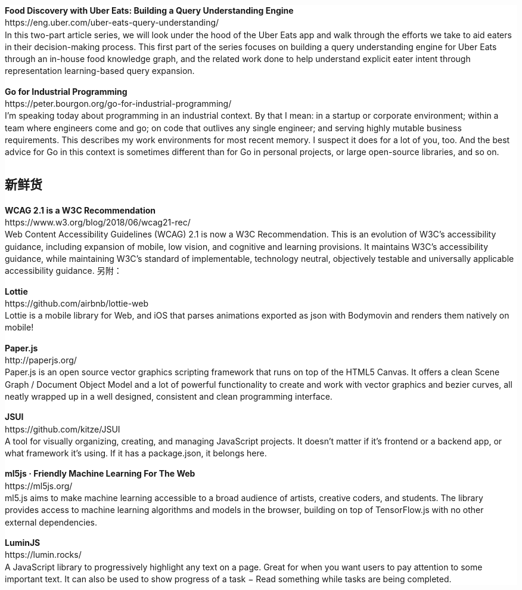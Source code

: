 <p><strong>Food Discovery with Uber Eats: Building a Query Understanding Engine</strong><br />
https://eng.uber.com/uber-eats-query-understanding/<br />
In this two-part article series, we will look under the hood of the Uber Eats app and walk through the efforts we take to aid eaters in their decision-making process. This first part of the series focuses on building a query understanding engine for Uber Eats through an in-house food knowledge graph, and the related work done to help understand explicit eater intent through representation learning-based query expansion.</p>

<p><strong>Go for Industrial Programming</strong><br />
https://peter.bourgon.org/go-for-industrial-programming/<br />
I’m speaking today about programming in an industrial context. By that I mean: in a startup or corporate environment; within a team where engineers come and go; on code that outlives any single engineer; and serving highly mutable business requirements. This describes my work environments for most recent memory. I suspect it does for a lot of you, too. And the best advice for Go in this context is sometimes different than for Go in personal projects, or large open-source libraries, and so on.</p>

<h2 id="section-2">新鲜货</h2>

<p><strong>WCAG 2.1 is a W3C Recommendation</strong><br />
https://www.w3.org/blog/2018/06/wcag21-rec/<br />
Web Content Accessibility Guidelines (WCAG) 2.1 is now a W3C Recommendation. This is an evolution of W3C’s accessibility guidance, including expansion of mobile, low vision, and cognitive and learning provisions. It maintains W3C’s accessibility guidance, while maintaining W3C’s standard of implementable, technology neutral, objectively testable and universally applicable accessibility guidance. 另附：</p>

<p><strong>Lottie</strong><br />
https://github.com/airbnb/lottie-web<br />
Lottie is a mobile library for Web, and iOS that parses  animations exported as json with Bodymovin and renders them natively on mobile!</p>

<p><strong>Paper.js</strong><br />
http://paperjs.org/<br />
Paper.js is an open source vector graphics scripting framework that runs on top of the HTML5 Canvas. It offers a clean Scene Graph / Document Object Model and a lot of powerful functionality to create and work with vector graphics and bezier curves, all neatly wrapped up in a well designed, consistent and clean programming interface.</p>

<p><strong>JSUI</strong><br />
https://github.com/kitze/JSUI<br />
A tool for visually organizing, creating, and managing JavaScript projects. It doesn’t matter if it’s frontend or a backend app, or what framework it’s using. If it has a package.json, it belongs here.</p>

<p><strong>ml5js · Friendly Machine Learning For The Web</strong><br />
https://ml5js.org/<br />
ml5.js aims to make machine learning accessible to a broad audience of artists, creative coders, and students. The library provides access to machine learning algorithms and models in the browser, building on top of TensorFlow.js with no other external dependencies.</p>

<p><strong>LuminJS</strong><br />
https://lumin.rocks/<br />
A JavaScript library to progressively highlight any text on a page. Great for when you want users to pay attention to some important text. It can also be used to show progress of a task − Read something while tasks are being completed.</p>
